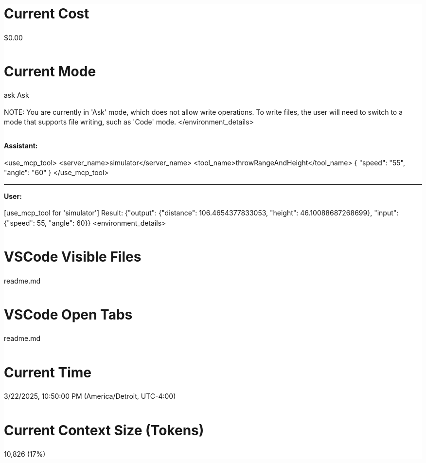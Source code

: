 # Current Cost
$0.00

# Current Mode
<slug>ask</slug>
<name>Ask</name>


NOTE: You are currently in 'Ask' mode, which does not allow write operations. To write files, the user will need to switch to a mode that supports file writing, such as 'Code' mode.
</environment_details>

---

**Assistant:**

<use_mcp_tool>
<server_name>simulator</server_name>
<tool_name>throwRangeAndHeight</tool_name>
<arguments>
{
  "speed": "55",
  "angle": "60"
}
</arguments>
</use_mcp_tool>

---

**User:**

[use_mcp_tool for 'simulator'] Result:
{"output": {"distance": 106.4654377833053, "height": 46.10088687268699}, "input": {"speed": 55, "angle": 60}}
<environment_details>
# VSCode Visible Files
readme.md

# VSCode Open Tabs
readme.md

# Current Time
3/22/2025, 10:50:00 PM (America/Detroit, UTC-4:00)

# Current Context Size (Tokens)
10,826 (17%)
